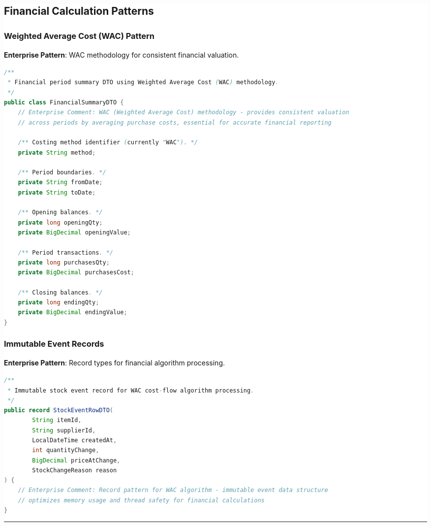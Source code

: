 
## Financial Calculation Patterns

### Weighted Average Cost (WAC) Pattern
**Enterprise Pattern**: WAC methodology for consistent financial valuation.

```java
/**
 * Financial period summary DTO using Weighted Average Cost (WAC) methodology.
 */
public class FinancialSummaryDTO {
    // Enterprise Comment: WAC (Weighted Average Cost) methodology - provides consistent valuation
    // across periods by averaging purchase costs, essential for accurate financial reporting
    
    /** Costing method identifier (currently "WAC"). */
    private String method;
    
    /** Period boundaries. */
    private String fromDate;
    private String toDate;
    
    /** Opening balances. */
    private long openingQty;
    private BigDecimal openingValue;
    
    /** Period transactions. */
    private long purchasesQty;
    private BigDecimal purchasesCost;
    
    /** Closing balances. */
    private long endingQty;
    private BigDecimal endingValue;
}
```

### Immutable Event Records
**Enterprise Pattern**: Record types for financial algorithm processing.

```java
/**
 * Immutable stock event record for WAC cost-flow algorithm processing.
 */
public record StockEventRowDTO(
        String itemId,
        String supplierId,
        LocalDateTime createdAt,
        int quantityChange,
        BigDecimal priceAtChange,
        StockChangeReason reason
) {
    // Enterprise Comment: Record pattern for WAC algorithm - immutable event data structure
    // optimizes memory usage and thread safety for financial calculations
}
```

---